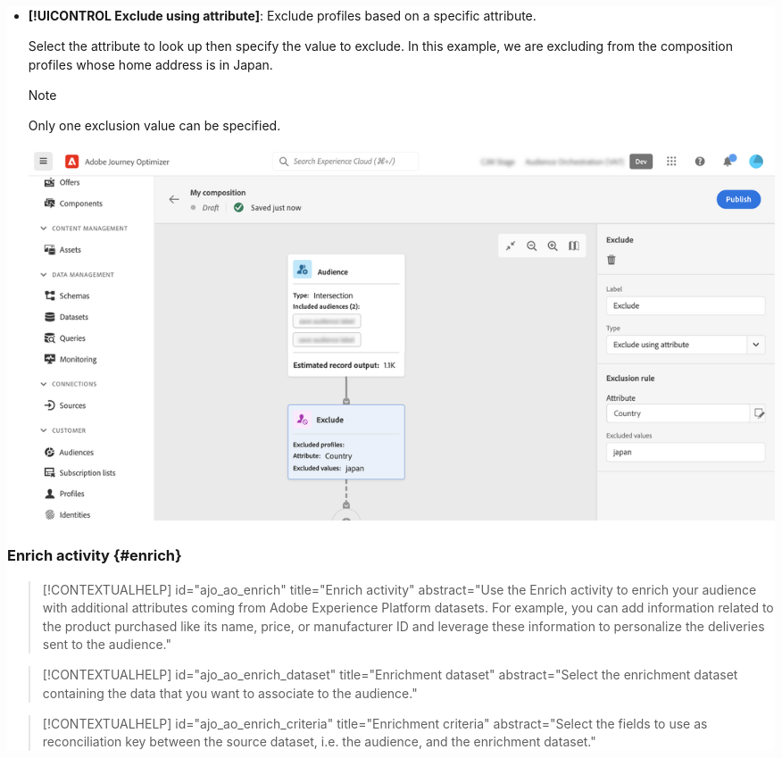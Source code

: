 * **[!UICONTROL Exclude using attribute]**: Exclude profiles based on a specific attribute.

    Select the attribute to look up then specify the value to exclude. In this example, we are excluding from the composition profiles whose home address is in Japan.

    >[!NOTE]
    >
    >Only one exclusion value can be specified.

    ![](assets/audiences-exclude-attribute.png)

### Enrich activity {#enrich}

>[!CONTEXTUALHELP]
>id="ajo_ao_enrich"
>title="Enrich activity"
>abstract="Use the Enrich activity to enrich your audience with additional attributes coming from Adobe Experience Platform datasets. For example, you can add information related to the product purchased like its name, price, or manufacturer ID and leverage these information to personalize the deliveries sent to the audience."

>[!CONTEXTUALHELP]
>id="ajo_ao_enrich_dataset"
>title="Enrichment dataset"
>abstract="Select the enrichment dataset containing the data that you want to associate to the audience."

>[!CONTEXTUALHELP]
>id="ajo_ao_enrich_criteria"
>title="Enrichment criteria"
>abstract="Select the fields to use as reconciliation key between the source dataset, i.e. the audience, and the enrichment dataset."
